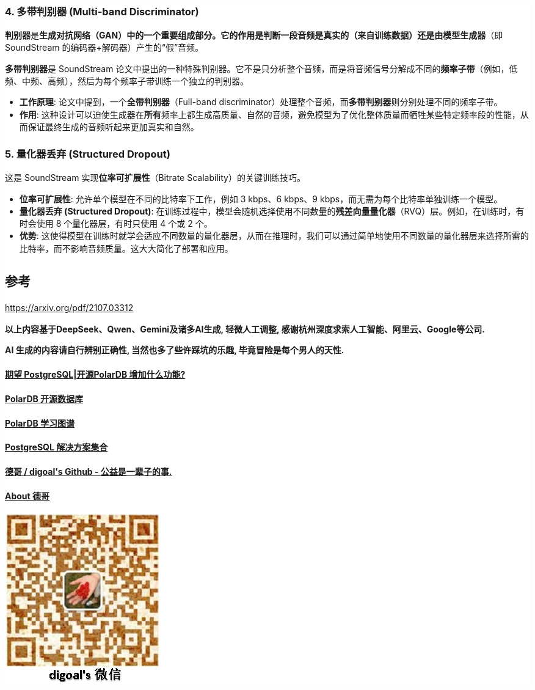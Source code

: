 ### 4\. 多带判别器 (Multi-band Discriminator)

**判别器**是**生成对抗网络（GAN）中的一个重要组成部分。它的作用是判断一段音频是真实的（来自训练数据）还是由模型生成器**（即 SoundStream 的编码器+解码器）产生的“假”音频。

**多带判别器**是 SoundStream 论文中提出的一种特殊判别器。它不是只分析整个音频，而是将音频信号分解成不同的**频率子带**（例如，低频、中频、高频），然后为每个频率子带训练一个独立的判别器。

  * **工作原理**: 论文中提到，一个**全带判别器**（Full-band discriminator）处理整个音频，而**多带判别器**则分别处理不同的频率子带。
  * **作用**: 这种设计可以迫使生成器在**所有**频率上都生成高质量、自然的音频，避免模型为了优化整体质量而牺牲某些特定频率段的性能，从而保证最终生成的音频听起来更加真实和自然。

### 5\. 量化器丢弃 (Structured Dropout)

这是 SoundStream 实现**位率可扩展性**（Bitrate Scalability）的关键训练技巧。

  * **位率可扩展性**: 允许单个模型在不同的比特率下工作，例如 3 kbps、6 kbps、9 kbps，而无需为每个比特率单独训练一个模型。
  * **量化器丢弃 (Structured Dropout)**: 在训练过程中，模型会随机选择使用不同数量的**残差向量量化器**（RVQ）层。例如，在训练时，有时会使用 8 个量化器层，有时只使用 4 个或 2 个。
  * **优势**: 这使得模型在训练时就学会适应不同数量的量化器层，从而在推理时，我们可以通过简单地使用不同数量的量化器层来选择所需的比特率，而不影响音频质量。这大大简化了部署和应用。
  
## 参考        
         
https://arxiv.org/pdf/2107.03312    
        
<b> 以上内容基于DeepSeek、Qwen、Gemini及诸多AI生成, 轻微人工调整, 感谢杭州深度求索人工智能、阿里云、Google等公司. </b>        
        
<b> AI 生成的内容请自行辨别正确性, 当然也多了些许踩坑的乐趣, 毕竟冒险是每个男人的天性.  </b>        
    
#### [期望 PostgreSQL|开源PolarDB 增加什么功能?](https://github.com/digoal/blog/issues/76 "269ac3d1c492e938c0191101c7238216")
  
  
#### [PolarDB 开源数据库](https://openpolardb.com/home "57258f76c37864c6e6d23383d05714ea")
  
  
#### [PolarDB 学习图谱](https://www.aliyun.com/database/openpolardb/activity "8642f60e04ed0c814bf9cb9677976bd4")
  
  
#### [PostgreSQL 解决方案集合](../201706/20170601_02.md "40cff096e9ed7122c512b35d8561d9c8")
  
  
#### [德哥 / digoal's Github - 公益是一辈子的事.](https://github.com/digoal/blog/blob/master/README.md "22709685feb7cab07d30f30387f0a9ae")
  
  
#### [About 德哥](https://github.com/digoal/blog/blob/master/me/readme.md "a37735981e7704886ffd590565582dd0")
  
  
![digoal's wechat](../pic/digoal_weixin.jpg "f7ad92eeba24523fd47a6e1a0e691b59")
  
